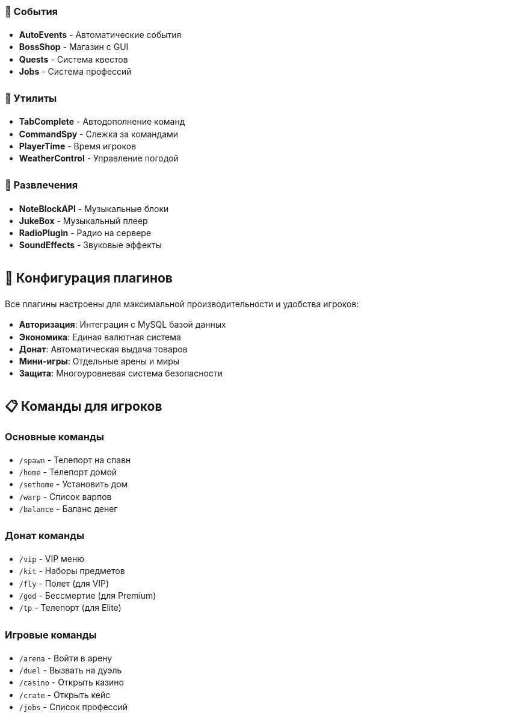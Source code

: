 ### 🎪 События
- **AutoEvents** - Автоматические события
- **BossShop** - Магазин с GUI
- **Quests** - Система квестов
- **Jobs** - Система профессий

### 📱 Утилиты
- **TabComplete** - Автодополнение команд
- **CommandSpy** - Слежка за командами
- **PlayerTime** - Время игроков
- **WeatherControl** - Управление погодой

### 🎵 Развлечения
- **NoteBlockAPI** - Музыкальные блоки
- **JukeBox** - Музыкальный плеер
- **RadioPlugin** - Радио на сервере
- **SoundEffects** - Звуковые эффекты

## 🔧 Конфигурация плагинов

Все плагины настроены для максимальной производительности и удобства игроков:

- **Авторизация**: Интеграция с MySQL базой данных
- **Экономика**: Единая валютная система
- **Донат**: Автоматическая выдача товаров
- **Мини-игры**: Отдельные арены и миры
- **Защита**: Многоуровневая система безопасности

## 📋 Команды для игроков

### Основные команды
- `/spawn` - Телепорт на спавн
- `/home` - Телепорт домой
- `/sethome` - Установить дом
- `/warp` - Список варпов
- `/balance` - Баланс денег

### Донат команды
- `/vip` - VIP меню
- `/kit` - Наборы предметов
- `/fly` - Полет (для VIP)
- `/god` - Бессмертие (для Premium)
- `/tp` - Телепорт (для Elite)

### Игровые команды
- `/arena` - Войти в арену
- `/duel` - Вызвать на дуэль
- `/casino` - Открыть казино
- `/crate` - Открыть кейс
- `/jobs` - Список профессий
